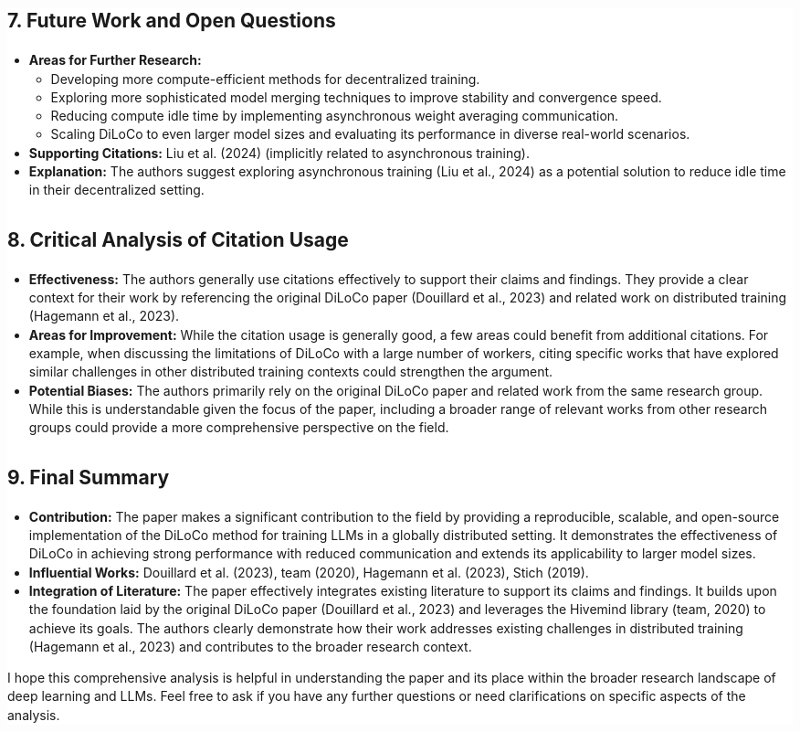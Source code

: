 
## 7. Future Work and Open Questions

- **Areas for Further Research:**
    - Developing more compute-efficient methods for decentralized training.
    - Exploring more sophisticated model merging techniques to improve stability and convergence speed.
    - Reducing compute idle time by implementing asynchronous weight averaging communication.
    - Scaling DiLoCo to even larger model sizes and evaluating its performance in diverse real-world scenarios.
- **Supporting Citations:** Liu et al. (2024) (implicitly related to asynchronous training).
- **Explanation:** The authors suggest exploring asynchronous training (Liu et al., 2024) as a potential solution to reduce idle time in their decentralized setting.


## 8. Critical Analysis of Citation Usage

- **Effectiveness:** The authors generally use citations effectively to support their claims and findings. They provide a clear context for their work by referencing the original DiLoCo paper (Douillard et al., 2023) and related work on distributed training (Hagemann et al., 2023).
- **Areas for Improvement:** While the citation usage is generally good, a few areas could benefit from additional citations. For example, when discussing the limitations of DiLoCo with a large number of workers, citing specific works that have explored similar challenges in other distributed training contexts could strengthen the argument.
- **Potential Biases:** The authors primarily rely on the original DiLoCo paper and related work from the same research group. While this is understandable given the focus of the paper, including a broader range of relevant works from other research groups could provide a more comprehensive perspective on the field.


## 9. Final Summary

- **Contribution:** The paper makes a significant contribution to the field by providing a reproducible, scalable, and open-source implementation of the DiLoCo method for training LLMs in a globally distributed setting. It demonstrates the effectiveness of DiLoCo in achieving strong performance with reduced communication and extends its applicability to larger model sizes.
- **Influential Works:** Douillard et al. (2023), team (2020), Hagemann et al. (2023), Stich (2019).
- **Integration of Literature:** The paper effectively integrates existing literature to support its claims and findings. It builds upon the foundation laid by the original DiLoCo paper (Douillard et al., 2023) and leverages the Hivemind library (team, 2020) to achieve its goals. The authors clearly demonstrate how their work addresses existing challenges in distributed training (Hagemann et al., 2023) and contributes to the broader research context.


I hope this comprehensive analysis is helpful in understanding the paper and its place within the broader research landscape of deep learning and LLMs. Feel free to ask if you have any further questions or need clarifications on specific aspects of the analysis.  
